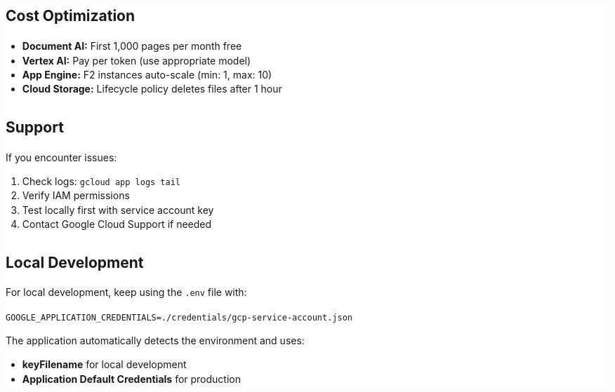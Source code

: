 ## Cost Optimization

- **Document AI:** First 1,000 pages per month free
- **Vertex AI:** Pay per token (use appropriate model)
- **App Engine:** F2 instances auto-scale (min: 1, max: 10)
- **Cloud Storage:** Lifecycle policy deletes files after 1 hour

## Support

If you encounter issues:
1. Check logs: `gcloud app logs tail`
2. Verify IAM permissions
3. Test locally first with service account key
4. Contact Google Cloud Support if needed

## Local Development

For local development, keep using the `.env` file with:
```
GOOGLE_APPLICATION_CREDENTIALS=./credentials/gcp-service-account.json
```

The application automatically detects the environment and uses:
- **keyFilename** for local development
- **Application Default Credentials** for production
